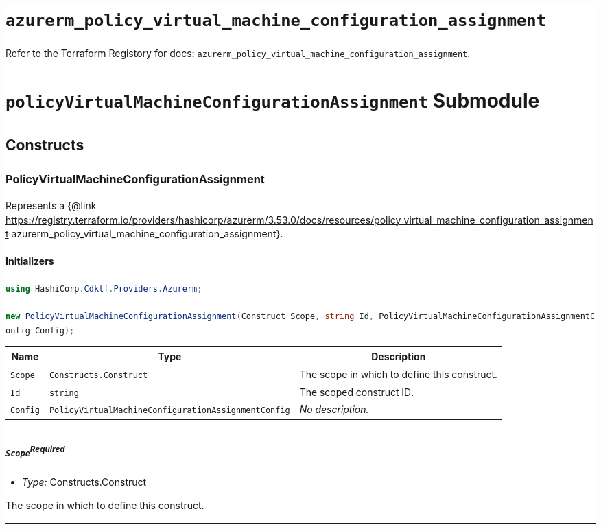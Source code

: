 # `azurerm_policy_virtual_machine_configuration_assignment`

Refer to the Terraform Registory for docs: [`azurerm_policy_virtual_machine_configuration_assignment`](https://registry.terraform.io/providers/hashicorp/azurerm/3.53.0/docs/resources/policy_virtual_machine_configuration_assignment).

# `policyVirtualMachineConfigurationAssignment` Submodule <a name="`policyVirtualMachineConfigurationAssignment` Submodule" id="@cdktf/provider-azurerm.policyVirtualMachineConfigurationAssignment"></a>

## Constructs <a name="Constructs" id="Constructs"></a>

### PolicyVirtualMachineConfigurationAssignment <a name="PolicyVirtualMachineConfigurationAssignment" id="@cdktf/provider-azurerm.policyVirtualMachineConfigurationAssignment.PolicyVirtualMachineConfigurationAssignment"></a>

Represents a {@link https://registry.terraform.io/providers/hashicorp/azurerm/3.53.0/docs/resources/policy_virtual_machine_configuration_assignment azurerm_policy_virtual_machine_configuration_assignment}.

#### Initializers <a name="Initializers" id="@cdktf/provider-azurerm.policyVirtualMachineConfigurationAssignment.PolicyVirtualMachineConfigurationAssignment.Initializer"></a>

```csharp
using HashiCorp.Cdktf.Providers.Azurerm;

new PolicyVirtualMachineConfigurationAssignment(Construct Scope, string Id, PolicyVirtualMachineConfigurationAssignmentConfig Config);
```

| **Name** | **Type** | **Description** |
| --- | --- | --- |
| <code><a href="#@cdktf/provider-azurerm.policyVirtualMachineConfigurationAssignment.PolicyVirtualMachineConfigurationAssignment.Initializer.parameter.scope">Scope</a></code> | <code>Constructs.Construct</code> | The scope in which to define this construct. |
| <code><a href="#@cdktf/provider-azurerm.policyVirtualMachineConfigurationAssignment.PolicyVirtualMachineConfigurationAssignment.Initializer.parameter.id">Id</a></code> | <code>string</code> | The scoped construct ID. |
| <code><a href="#@cdktf/provider-azurerm.policyVirtualMachineConfigurationAssignment.PolicyVirtualMachineConfigurationAssignment.Initializer.parameter.config">Config</a></code> | <code><a href="#@cdktf/provider-azurerm.policyVirtualMachineConfigurationAssignment.PolicyVirtualMachineConfigurationAssignmentConfig">PolicyVirtualMachineConfigurationAssignmentConfig</a></code> | *No description.* |

---

##### `Scope`<sup>Required</sup> <a name="Scope" id="@cdktf/provider-azurerm.policyVirtualMachineConfigurationAssignment.PolicyVirtualMachineConfigurationAssignment.Initializer.parameter.scope"></a>

- *Type:* Constructs.Construct

The scope in which to define this construct.

---